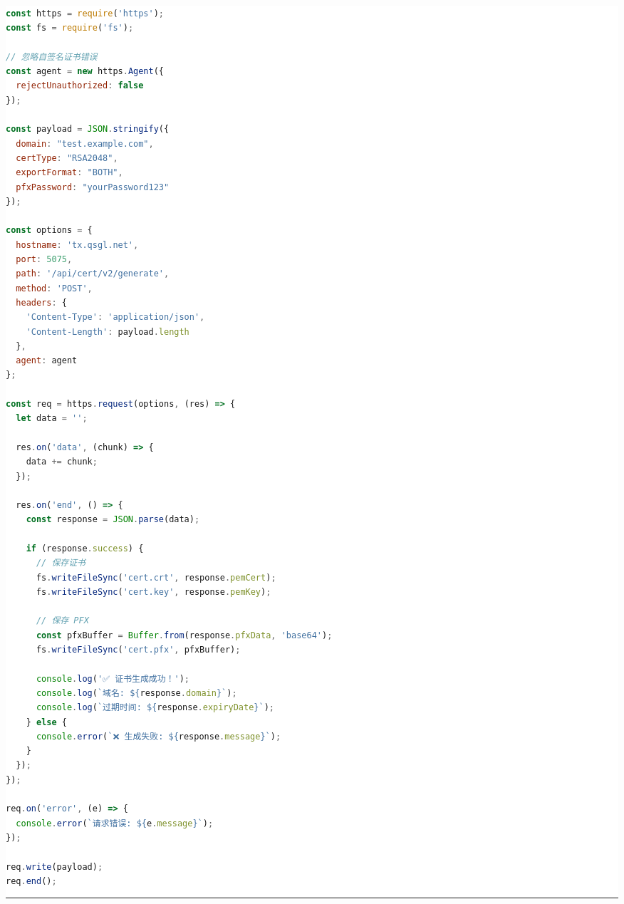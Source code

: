 ```javascript
const https = require('https');
const fs = require('fs');

// 忽略自签名证书错误
const agent = new https.Agent({
  rejectUnauthorized: false
});

const payload = JSON.stringify({
  domain: "test.example.com",
  certType: "RSA2048",
  exportFormat: "BOTH",
  pfxPassword: "yourPassword123"
});

const options = {
  hostname: 'tx.qsgl.net',
  port: 5075,
  path: '/api/cert/v2/generate',
  method: 'POST',
  headers: {
    'Content-Type': 'application/json',
    'Content-Length': payload.length
  },
  agent: agent
};

const req = https.request(options, (res) => {
  let data = '';
  
  res.on('data', (chunk) => {
    data += chunk;
  });
  
  res.on('end', () => {
    const response = JSON.parse(data);
    
    if (response.success) {
      // 保存证书
      fs.writeFileSync('cert.crt', response.pemCert);
      fs.writeFileSync('cert.key', response.pemKey);
      
      // 保存 PFX
      const pfxBuffer = Buffer.from(response.pfxData, 'base64');
      fs.writeFileSync('cert.pfx', pfxBuffer);
      
      console.log('✅ 证书生成成功！');
      console.log(`域名: ${response.domain}`);
      console.log(`过期时间: ${response.expiryDate}`);
    } else {
      console.error(`❌ 生成失败: ${response.message}`);
    }
  });
});

req.on('error', (e) => {
  console.error(`请求错误: ${e.message}`);
});

req.write(payload);
req.end();
```

---
